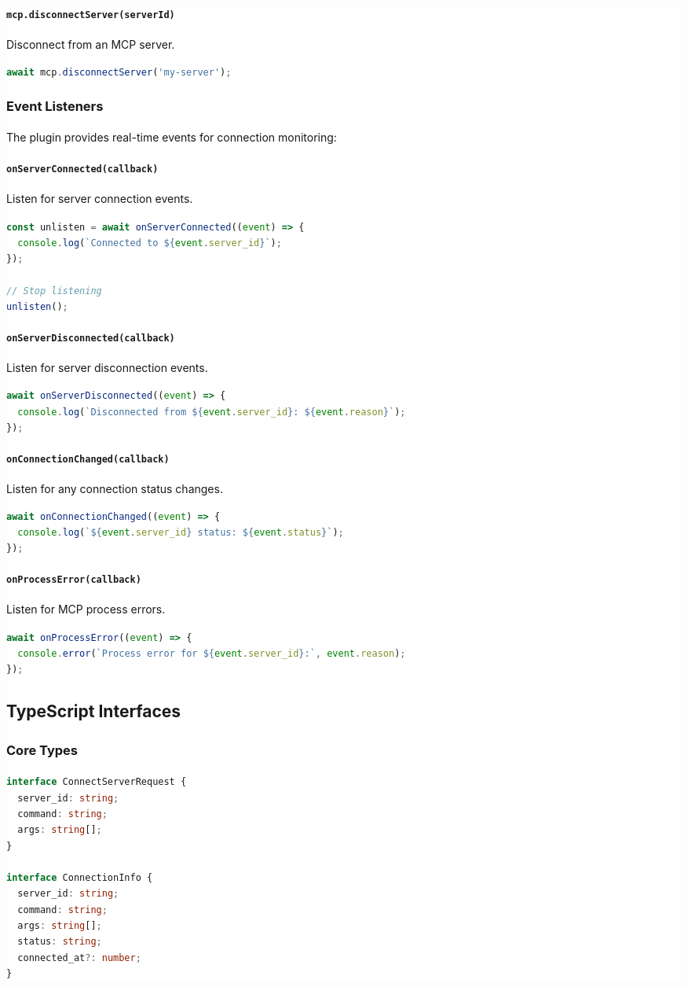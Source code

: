 #### `mcp.disconnectServer(serverId)`
Disconnect from an MCP server.

```typescript
await mcp.disconnectServer('my-server');
```

### Event Listeners

The plugin provides real-time events for connection monitoring:

#### `onServerConnected(callback)`
Listen for server connection events.

```typescript
const unlisten = await onServerConnected((event) => {
  console.log(`Connected to ${event.server_id}`);
});

// Stop listening
unlisten();
```

#### `onServerDisconnected(callback)`
Listen for server disconnection events.

```typescript
await onServerDisconnected((event) => {
  console.log(`Disconnected from ${event.server_id}: ${event.reason}`);
});
```

#### `onConnectionChanged(callback)`
Listen for any connection status changes.

```typescript
await onConnectionChanged((event) => {
  console.log(`${event.server_id} status: ${event.status}`);
});
```

#### `onProcessError(callback)`
Listen for MCP process errors.

```typescript
await onProcessError((event) => {
  console.error(`Process error for ${event.server_id}:`, event.reason);
});
```

## TypeScript Interfaces

### Core Types

```typescript
interface ConnectServerRequest {
  server_id: string;
  command: string;
  args: string[];
}

interface ConnectionInfo {
  server_id: string;
  command: string;
  args: string[];
  status: string;
  connected_at?: number;
}
```